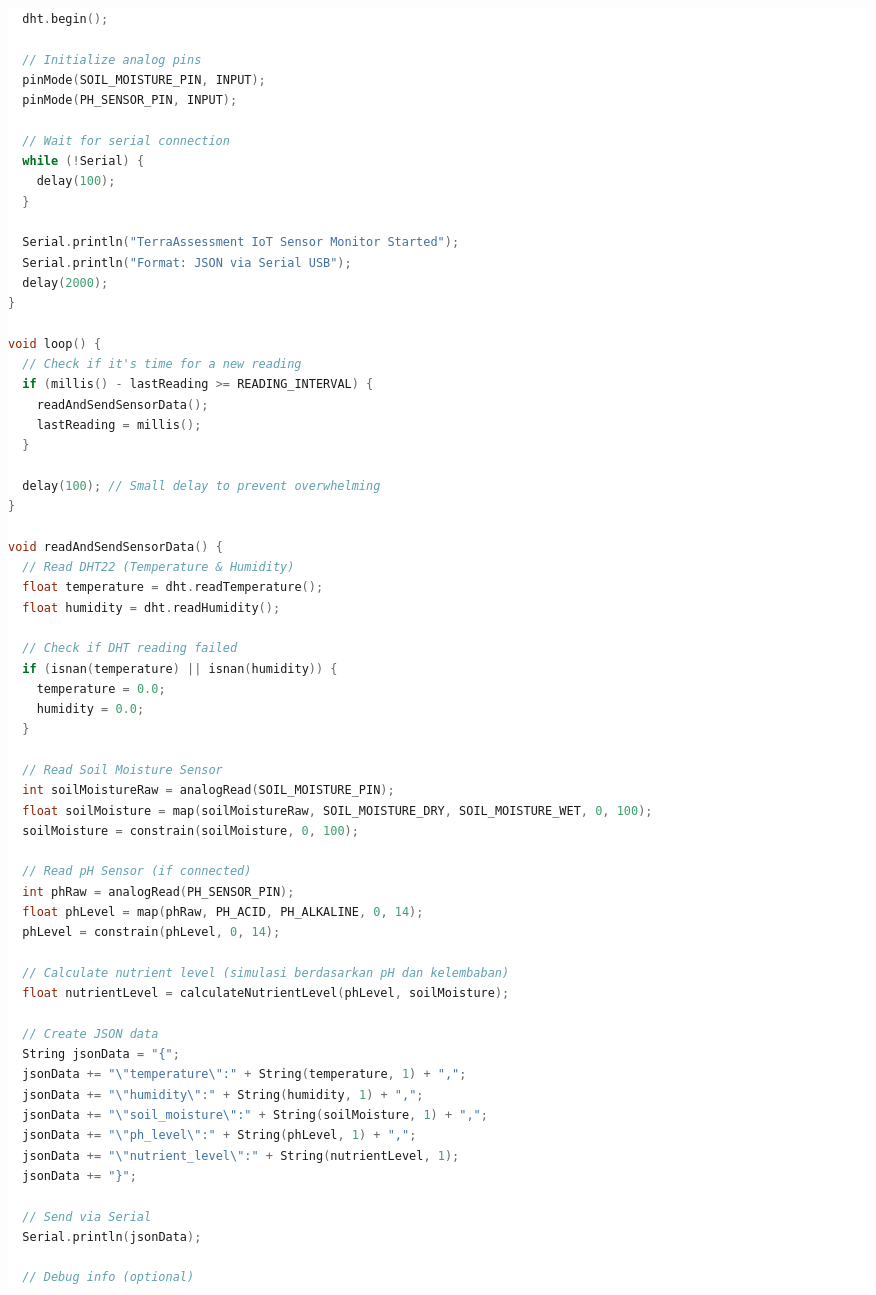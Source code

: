 ```cpp
  dht.begin();
  
  // Initialize analog pins
  pinMode(SOIL_MOISTURE_PIN, INPUT);
  pinMode(PH_SENSOR_PIN, INPUT);
  
  // Wait for serial connection
  while (!Serial) {
    delay(100);
  }
  
  Serial.println("TerraAssessment IoT Sensor Monitor Started");
  Serial.println("Format: JSON via Serial USB");
  delay(2000);
}

void loop() {
  // Check if it's time for a new reading
  if (millis() - lastReading >= READING_INTERVAL) {
    readAndSendSensorData();
    lastReading = millis();
  }
  
  delay(100); // Small delay to prevent overwhelming
}

void readAndSendSensorData() {
  // Read DHT22 (Temperature & Humidity)
  float temperature = dht.readTemperature();
  float humidity = dht.readHumidity();
  
  // Check if DHT reading failed
  if (isnan(temperature) || isnan(humidity)) {
    temperature = 0.0;
    humidity = 0.0;
  }
  
  // Read Soil Moisture Sensor
  int soilMoistureRaw = analogRead(SOIL_MOISTURE_PIN);
  float soilMoisture = map(soilMoistureRaw, SOIL_MOISTURE_DRY, SOIL_MOISTURE_WET, 0, 100);
  soilMoisture = constrain(soilMoisture, 0, 100);
  
  // Read pH Sensor (if connected)
  int phRaw = analogRead(PH_SENSOR_PIN);
  float phLevel = map(phRaw, PH_ACID, PH_ALKALINE, 0, 14);
  phLevel = constrain(phLevel, 0, 14);
  
  // Calculate nutrient level (simulasi berdasarkan pH dan kelembaban)
  float nutrientLevel = calculateNutrientLevel(phLevel, soilMoisture);
  
  // Create JSON data
  String jsonData = "{";
  jsonData += "\"temperature\":" + String(temperature, 1) + ",";
  jsonData += "\"humidity\":" + String(humidity, 1) + ",";
  jsonData += "\"soil_moisture\":" + String(soilMoisture, 1) + ",";
  jsonData += "\"ph_level\":" + String(phLevel, 1) + ",";
  jsonData += "\"nutrient_level\":" + String(nutrientLevel, 1);
  jsonData += "}";
  
  // Send via Serial
  Serial.println(jsonData);
  
  // Debug info (optional)
```